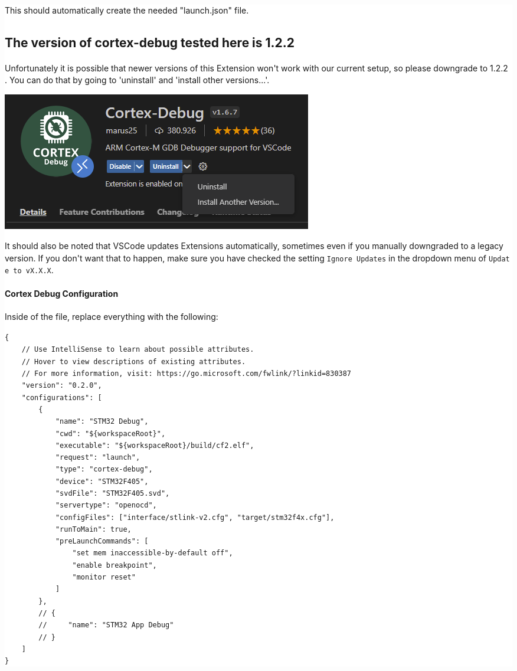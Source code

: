 This should automatically create the needed "launch.json" file.

## The version of cortex-debug tested here is 1.2.2
Unfortunately it is possible that newer versions of this Extension won't work with our current setup, so please downgrade to 1.2.2 . You can do that by going to 'uninstall' and 'install other versions...'.

![Install other Versions of Extension](/docs/images/cortex_debug_other_versions.webp)

It should also be noted that VSCode updates Extensions automatically, sometimes even if you manually downgraded to a legacy version. If you don't want that to happen, make sure you have checked the setting `Ignore Updates` in the dropdown menu of `Update to vX.X.X`.

#### Cortex Debug Configuration

Inside of the file, replace everything with the following:

    {
        // Use IntelliSense to learn about possible attributes.
        // Hover to view descriptions of existing attributes.
        // For more information, visit: https://go.microsoft.com/fwlink/?linkid=830387
        "version": "0.2.0",
        "configurations": [
            {
                "name": "STM32 Debug",
                "cwd": "${workspaceRoot}",
                "executable": "${workspaceRoot}/build/cf2.elf",
                "request": "launch",
                "type": "cortex-debug",
                "device": "STM32F405",
                "svdFile": "STM32F405.svd",
                "servertype": "openocd",
                "configFiles": ["interface/stlink-v2.cfg", "target/stm32f4x.cfg"],
                "runToMain": true,
                "preLaunchCommands": [
                    "set mem inaccessible-by-default off",
                    "enable breakpoint",
                    "monitor reset"
                ]
            },
            // {
            //     "name": "STM32 App Debug"
            // }
        ]
    }
